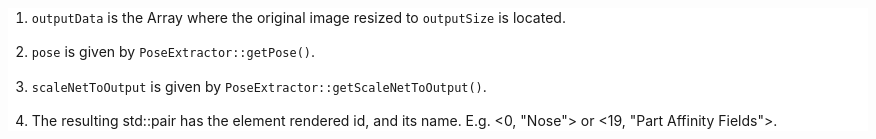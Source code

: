 1. `outputData` is the Array<float> where the original image resized to `outputSize` is located.

2. `pose` is given by `PoseExtractor::getPose()`.

3. `scaleNetToOutput` is given by `PoseExtractor::getScaleNetToOutput()`.

4. The resulting std::pair has the element rendered id, and its name. E.g. <0, "Nose"> or <19, "Part Affinity Fields">.
